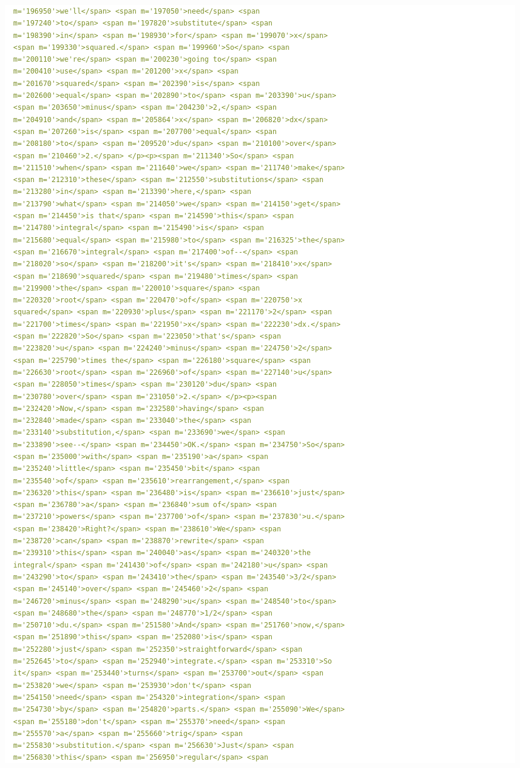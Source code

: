 ```yaml
  m='196950'>we'll</span> <span m='197050'>need</span> <span
  m='197240'>to</span> <span m='197820'>substitute</span> <span
  m='198390'>in</span> <span m='198930'>for</span> <span m='199070'>x</span>
  <span m='199330'>squared.</span> <span m='199960'>So</span> <span
  m='200110'>we're</span> <span m='200230'>going to</span> <span
  m='200410'>use</span> <span m='201200'>x</span> <span
  m='201670'>squared</span> <span m='202390'>is</span> <span
  m='202600'>equal</span> <span m='202890'>to</span> <span m='203390'>u</span>
  <span m='203650'>minus</span> <span m='204230'>2,</span> <span
  m='204910'>and</span> <span m='205864'>x</span> <span m='206820'>dx</span>
  <span m='207260'>is</span> <span m='207700'>equal</span> <span
  m='208180'>to</span> <span m='209520'>du</span> <span m='210100'>over</span>
  <span m='210460'>2.</span> </p><p><span m='211340'>So</span> <span
  m='211510'>when</span> <span m='211640'>we</span> <span m='211740'>make</span>
  <span m='212310'>these</span> <span m='212550'>substitutions</span> <span
  m='213280'>in</span> <span m='213390'>here,</span> <span
  m='213790'>what</span> <span m='214050'>we</span> <span m='214150'>get</span>
  <span m='214450'>is that</span> <span m='214590'>this</span> <span
  m='214780'>integral</span> <span m='215490'>is</span> <span
  m='215680'>equal</span> <span m='215980'>to</span> <span m='216325'>the</span>
  <span m='216670'>integral</span> <span m='217400'>of--</span> <span
  m='218020'>so</span> <span m='218200'>it's</span> <span m='218410'>x</span>
  <span m='218690'>squared</span> <span m='219480'>times</span> <span
  m='219900'>the</span> <span m='220010'>square</span> <span
  m='220320'>root</span> <span m='220470'>of</span> <span m='220750'>x
  squared</span> <span m='220930'>plus</span> <span m='221170'>2</span> <span
  m='221700'>times</span> <span m='221950'>x</span> <span m='222230'>dx.</span>
  <span m='222820'>So</span> <span m='223050'>that's</span> <span
  m='223820'>u</span> <span m='224240'>minus</span> <span m='224750'>2</span>
  <span m='225790'>times the</span> <span m='226180'>square</span> <span
  m='226630'>root</span> <span m='226960'>of</span> <span m='227140'>u</span>
  <span m='228050'>times</span> <span m='230120'>du</span> <span
  m='230780'>over</span> <span m='231050'>2.</span> </p><p><span
  m='232420'>Now,</span> <span m='232580'>having</span> <span
  m='232840'>made</span> <span m='233040'>the</span> <span
  m='233140'>substitution,</span> <span m='233690'>we</span> <span
  m='233890'>see--</span> <span m='234450'>OK.</span> <span m='234750'>So</span>
  <span m='235000'>with</span> <span m='235190'>a</span> <span
  m='235240'>little</span> <span m='235450'>bit</span> <span
  m='235540'>of</span> <span m='235610'>rearrangement,</span> <span
  m='236320'>this</span> <span m='236480'>is</span> <span m='236610'>just</span>
  <span m='236780'>a</span> <span m='236840'>sum of</span> <span
  m='237210'>powers</span> <span m='237700'>of</span> <span m='237830'>u.</span>
  <span m='238420'>Right?</span> <span m='238610'>We</span> <span
  m='238720'>can</span> <span m='238870'>rewrite</span> <span
  m='239310'>this</span> <span m='240040'>as</span> <span m='240320'>the
  integral</span> <span m='241430'>of</span> <span m='242180'>u</span> <span
  m='243290'>to</span> <span m='243410'>the</span> <span m='243540'>3/2</span>
  <span m='245140'>over</span> <span m='245460'>2</span> <span
  m='246720'>minus</span> <span m='248290'>u</span> <span m='248540'>to</span>
  <span m='248680'>the</span> <span m='248770'>1/2</span> <span
  m='250710'>du.</span> <span m='251580'>And</span> <span m='251760'>now,</span>
  <span m='251890'>this</span> <span m='252080'>is</span> <span
  m='252280'>just</span> <span m='252350'>straightforward</span> <span
  m='252645'>to</span> <span m='252940'>integrate.</span> <span m='253310'>So
  it</span> <span m='253440'>turns</span> <span m='253700'>out</span> <span
  m='253820'>we</span> <span m='253930'>don't</span> <span
  m='254150'>need</span> <span m='254320'>integration</span> <span
  m='254730'>by</span> <span m='254820'>parts.</span> <span m='255090'>We</span>
  <span m='255180'>don't</span> <span m='255370'>need</span> <span
  m='255570'>a</span> <span m='255660'>trig</span> <span
  m='255830'>substitution.</span> <span m='256630'>Just</span> <span
  m='256830'>this</span> <span m='256950'>regular</span> <span
```
